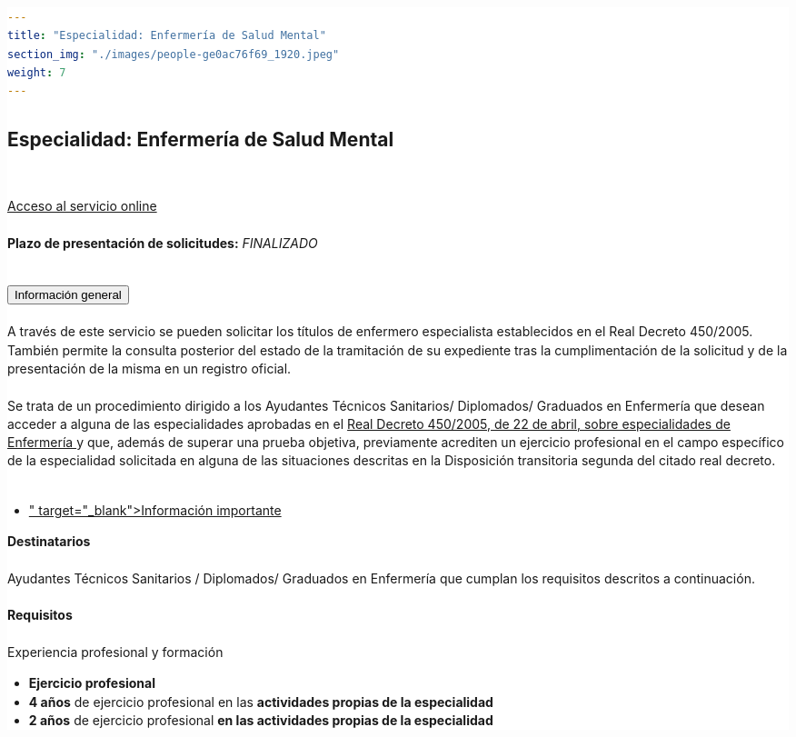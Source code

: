 ```yaml
---
title: "Especialidad: Enfermería de Salud Mental"
section_img: "./images/people-ge0ac76f69_1920.jpeg"
weight: 7
---
```

## Especialidad: Enfermería de Salud Mental<br><br>
<a href="https://sede.educacion.gob.es/sede/login/inicio.jjsp?idConvocatoria=820" target="_blank">Acceso al servicio online <i class="fas fa-external-link-alt"></i></a><br><br>
<b>Plazo de presentación de solicitudes:</b> <i>FINALIZADO</i>
<section>
        <article class="calls">
            <div class="container container-xl">
                <div class="row">
                        <div class="row">
                            <div class="col-lg-12  content_collapse">
                                <div class="accordion" id="accordionPanelsStayOpenExample">
                                    <div class="accordion-item">
                                        <h2 class="accordion-header" id="panelsStayOpen-headingOne">
                                            <button class="accordion-button collapsed" type="button" data-bs-toggle="collapse" data-bs-target="#panelsStayOpen-collapseOne" aria-expanded="false" aria-controls="panelsStayOpen-collapseOne">
                                               Información general
                                            </button>
                                        </h2>
                                        <div id="panelsStayOpen-collapseOne" class="accordion-collapse collapse " aria-labelledby="panelsStayOpen-headingOne">
                                            <div class="accordion-body">
                                                <article id="section_link">
                                                    <div class="container-fluid">
                                                        <div class="row">
                                                            <div class="col-12">
                                                                A través de este servicio se pueden solicitar los títulos de enfermero especialista establecidos en el Real Decreto 450/2005. También permite la consulta posterior del estado de la tramitación de su expediente tras la cumplimentación de la solicitud y de la presentación de la misma en un registro oficial.  <br><br>
								Se trata de un procedimiento dirigido a los Ayudantes Técnicos Sanitarios/ Diplomados/ Graduados en Enfermería que desean acceder a alguna de las especialidades aprobadas en el <a href="http://www.boe.es/diario_boe/txt.php?id=BOE-A-2005-7354" target="_blank">Real Decreto 450/2005, de 22 de abril, sobre especialidades de Enfermería <i class="fas fa-external-link-alt"></i></a> y que, además de superar una prueba objetiva, previamente acrediten un ejercicio profesional en el campo específico de la especialidad solicitada en alguna de las situaciones descritas en la Disposición transitoria segunda del citado real decreto.  <br><br>
								<ul>
									<li><a href="http://www.mecd.gob.es/servicios-al-ciudadano-mecd/dms/mecd/servicios-al-ciudadano-mecd/catalogo/general/educacion/050860/documentos-comunes/2012-Ayuda-tramitacion-solicitudes-especialidades-enfermeria.</a><i class="fas fa-external-link-alt"></i>" target="_blank">Información importante <i class="fas fa-external-link-alt"></i></a></li>
								</ul>
								<b>Destinatarios</b><br><br>
								Ayudantes Técnicos Sanitarios / Diplomados/ Graduados en Enfermería que cumplan los requisitos descritos a continuación.  <br><br>
								<b>Requisitos</b><br><br>
								Experiencia profesional y formación
								<ul>
									<li><b>Ejercicio profesional</b> </li>
									 <li><b>4 años</b> de ejercicio profesional en las <b>actividades propias de la especialidad</b></li>
 									<li><b>2 años</b> de ejercicio profesional <b>en las actividades propias de la especialidad</b></li>